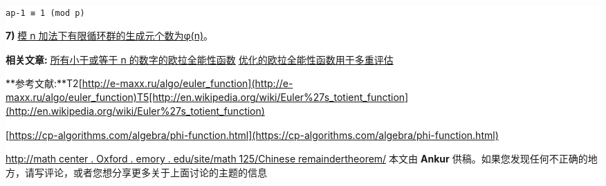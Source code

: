 ```
ap-1 ≡ 1 (mod p) 
```

**7)** [模 n 加法下有限循环群的生成元个数为φ(n)](https://www.geeksforgeeks.org/generators-finite-cyclic-group-addition/)。

**相关文章:**
[所有小于或等于 n 的数字的欧拉全能性函数](https://www.geeksforgeeks.org/eulers-totient-function-for-all-numbers-smaller-than-or-equal-to-n/)
[优化的欧拉全能性函数用于多重评估](https://www.geeksforgeeks.org/optimized-euler-totient-function-multiple-evaluations/)

**参考文献:**T2[http://e-maxx.ru/algo/euler_function](http://e-maxx.ru/algo/euler_function)T5[http://en.wikipedia.org/wiki/Euler%27s_totient_function](http://en.wikipedia.org/wiki/Euler%27s_totient_function)

[https://cp-algorithms.com/algebra/phi-function.html](https://cp-algorithms.com/algebra/phi-function.html)

[http://math center . Oxford . emory . edu/site/math 125/Chinese remaindertheorem/](http://mathcenter.oxford.emory.edu/site/math125/chineseRemainderTheorem/)
本文由 **Ankur** 供稿。如果您发现任何不正确的地方，请写评论，或者您想分享更多关于上面讨论的主题的信息